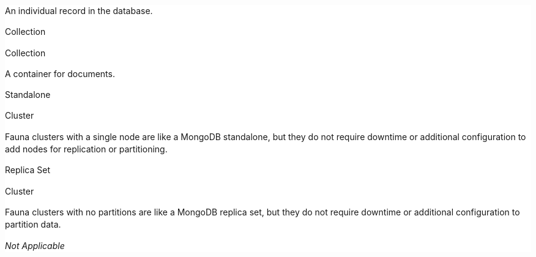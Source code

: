 




An individual record in the database.






Collection






Collection






A container for documents.






Standalone






Cluster






Fauna clusters with a single node are like a MongoDB standalone, but they do not require downtime or additional configuration to add nodes for replication or partitioning.






Replica Set






Cluster






Fauna clusters with no partitions are like a MongoDB replica set, but they do not require downtime or additional configuration to partition data.






_Not Applicable_



